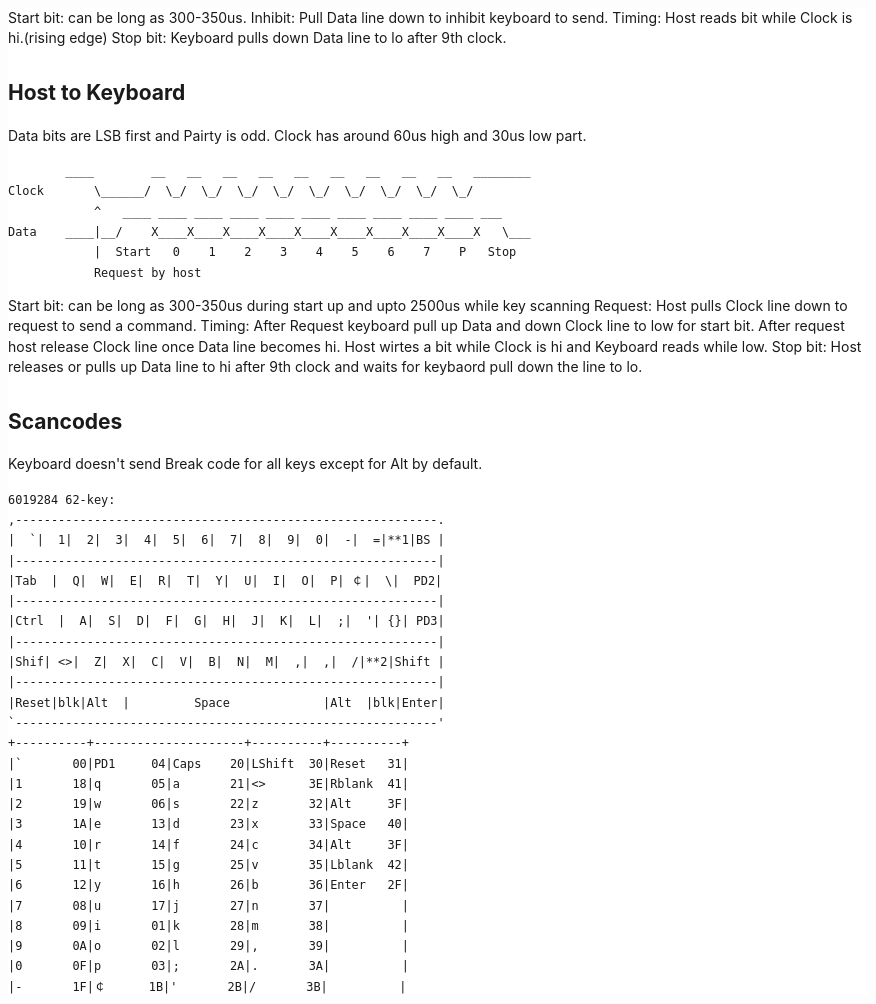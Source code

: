 Start bit:  can be long as 300-350us.
Inhibit:    Pull Data line down to inhibit keyboard to send.
Timing:     Host reads bit while Clock is hi.(rising edge)
Stop bit:   Keyboard pulls down Data line to lo after 9th clock.



Host to Keyboard
----------------
Data bits are LSB first and Pairty is odd. Clock has around 60us high and 30us low part.

            ____        __   __   __   __   __   __   __   __   __   ________
    Clock       \______/  \_/  \_/  \_/  \_/  \_/  \_/  \_/  \_/  \_/
                ^   ____ ____ ____ ____ ____ ____ ____ ____ ____ ____ ___
    Data    ____|__/    X____X____X____X____X____X____X____X____X____X   \___
                |  Start   0    1    2    3    4    5    6    7    P   Stop
                Request by host

Start bit:  can be long as 300-350us during start up and upto 2500us while key scanning
Request:    Host pulls Clock line down to request to send a command.
Timing:     After Request keyboard pull up Data and down Clock line to low for start bit.
            After request host release Clock line once Data line becomes hi.
            Host wirtes a bit while Clock is hi and Keyboard reads while low.
Stop bit:   Host releases or pulls up Data line to hi after 9th clock and waits for keybaord pull down the line to lo.



Scancodes
---------
Keyboard doesn't send Break code for all keys except for Alt by default.

    6019284 62-key:
    ,-----------------------------------------------------------.
    |  `|  1|  2|  3|  4|  5|  6|  7|  8|  9|  0|  -|  =|**1|BS |
    |-----------------------------------------------------------|
    |Tab  |  Q|  W|  E|  R|  T|  Y|  U|  I|  O|  P| ￠|  \|  PD2|
    |-----------------------------------------------------------|
    |Ctrl  |  A|  S|  D|  F|  G|  H|  J|  K|  L|  ;|  '| {}| PD3|
    |-----------------------------------------------------------|
    |Shif| <>|  Z|  X|  C|  V|  B|  N|  M|  ,|  ,|  /|**2|Shift |
    |-----------------------------------------------------------|
    |Reset|blk|Alt  |         Space             |Alt  |blk|Enter|
    `-----------------------------------------------------------'
    +----------+---------------------+----------+----------+
    |`       00|PD1     04|Caps    20|LShift  30|Reset   31|
    |1       18|q       05|a       21|<>      3E|Rblank  41|
    |2       19|w       06|s       22|z       32|Alt     3F|
    |3       1A|e       13|d       23|x       33|Space   40|
    |4       10|r       14|f       24|c       34|Alt     3F|
    |5       11|t       15|g       25|v       35|Lblank  42|
    |6       12|y       16|h       26|b       36|Enter   2F|
    |7       08|u       17|j       27|n       37|          |
    |8       09|i       01|k       28|m       38|          |
    |9       0A|o       02|l       29|,       39|          |
    |0       0F|p       03|;       2A|.       3A|          |
    |-       1F|￠      1B|'       2B|/       3B|          |